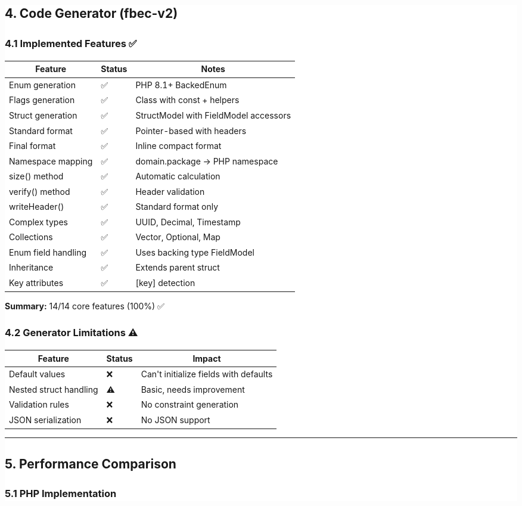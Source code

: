 
## 4. Code Generator (fbec-v2)

### 4.1 Implemented Features ✅

| Feature | Status | Notes |
|---------|--------|-------|
| Enum generation | ✅ | PHP 8.1+ BackedEnum |
| Flags generation | ✅ | Class with const + helpers |
| Struct generation | ✅ | StructModel with FieldModel accessors |
| Standard format | ✅ | Pointer-based with headers |
| Final format | ✅ | Inline compact format |
| Namespace mapping | ✅ | domain.package → PHP namespace |
| size() method | ✅ | Automatic calculation |
| verify() method | ✅ | Header validation |
| writeHeader() | ✅ | Standard format only |
| Complex types | ✅ | UUID, Decimal, Timestamp |
| Collections | ✅ | Vector, Optional, Map |
| Enum field handling | ✅ | Uses backing type FieldModel |
| Inheritance | ✅ | Extends parent struct |
| Key attributes | ✅ | [key] detection |

**Summary:** 14/14 core features (100%) ✅

### 4.2 Generator Limitations ⚠️

| Feature | Status | Impact |
|---------|--------|--------|
| Default values | ❌ | Can't initialize fields with defaults |
| Nested struct handling | ⚠️ | Basic, needs improvement |
| Validation rules | ❌ | No constraint generation |
| JSON serialization | ❌ | No JSON support |

---

## 5. Performance Comparison

### 5.1 PHP Implementation
